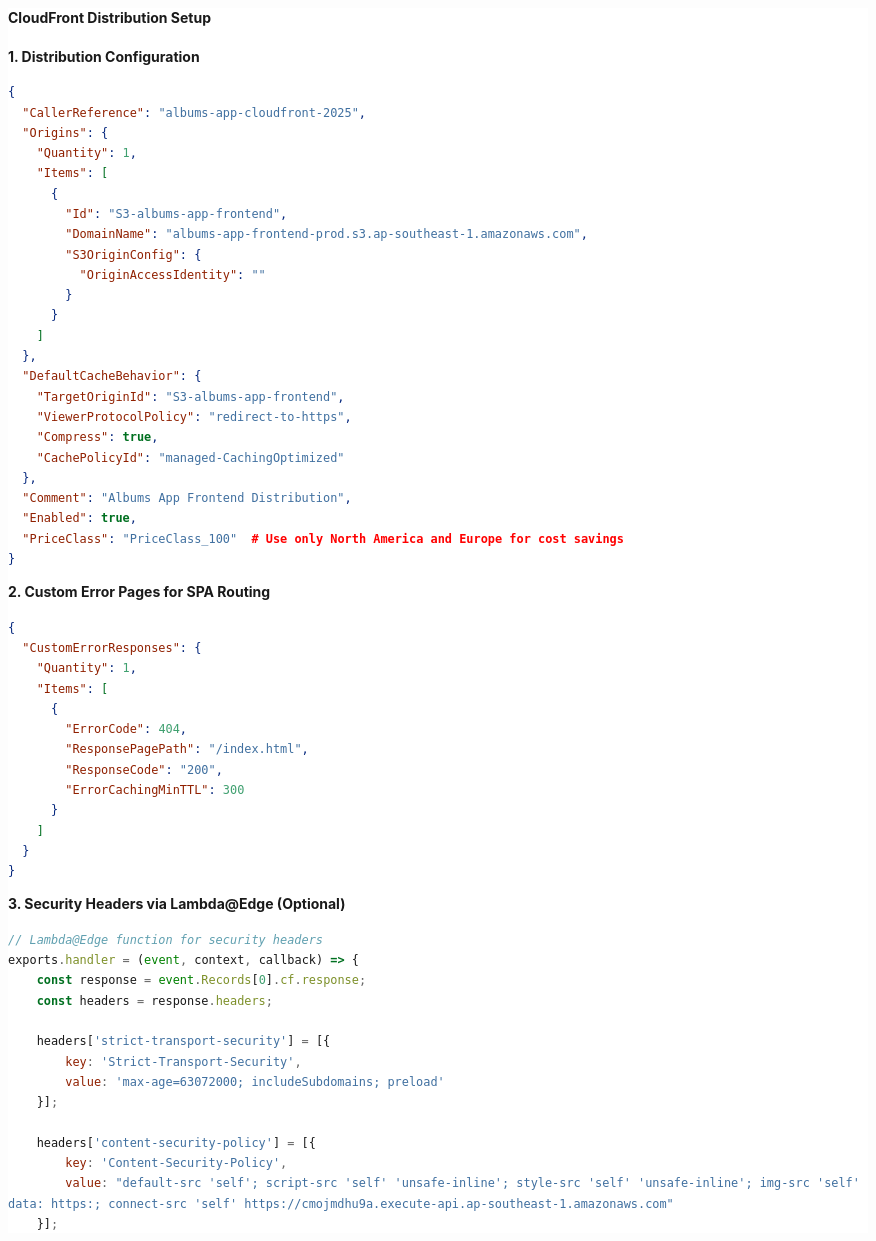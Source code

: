 #### CloudFront Distribution Setup

**1. Distribution Configuration**
```json
{
  "CallerReference": "albums-app-cloudfront-2025",
  "Origins": {
    "Quantity": 1,
    "Items": [
      {
        "Id": "S3-albums-app-frontend",
        "DomainName": "albums-app-frontend-prod.s3.ap-southeast-1.amazonaws.com",
        "S3OriginConfig": {
          "OriginAccessIdentity": ""
        }
      }
    ]
  },
  "DefaultCacheBehavior": {
    "TargetOriginId": "S3-albums-app-frontend",
    "ViewerProtocolPolicy": "redirect-to-https",
    "Compress": true,
    "CachePolicyId": "managed-CachingOptimized"
  },
  "Comment": "Albums App Frontend Distribution",
  "Enabled": true,
  "PriceClass": "PriceClass_100"  # Use only North America and Europe for cost savings
}
```

**2. Custom Error Pages for SPA Routing**
```json
{
  "CustomErrorResponses": {
    "Quantity": 1,
    "Items": [
      {
        "ErrorCode": 404,
        "ResponsePagePath": "/index.html",
        "ResponseCode": "200",
        "ErrorCachingMinTTL": 300
      }
    ]
  }
}
```

**3. Security Headers via Lambda@Edge (Optional)**
```javascript
// Lambda@Edge function for security headers
exports.handler = (event, context, callback) => {
    const response = event.Records[0].cf.response;
    const headers = response.headers;

    headers['strict-transport-security'] = [{
        key: 'Strict-Transport-Security',
        value: 'max-age=63072000; includeSubdomains; preload'
    }];
    
    headers['content-security-policy'] = [{
        key: 'Content-Security-Policy',
        value: "default-src 'self'; script-src 'self' 'unsafe-inline'; style-src 'self' 'unsafe-inline'; img-src 'self' data: https:; connect-src 'self' https://cmojmdhu9a.execute-api.ap-southeast-1.amazonaws.com"
    }];
```